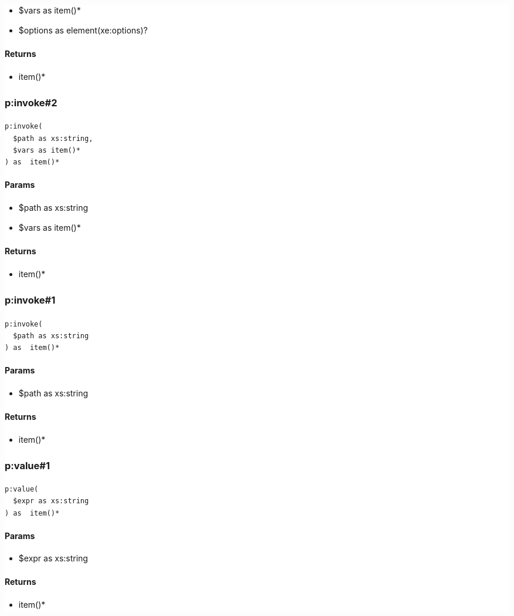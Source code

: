 * $vars as  item()\*

* $options as  element(xe:options)?


#### Returns
*  item()\*

### <a name="func_p_invoke_2"/> p:invoke\#2
```xquery
p:invoke(
  $path as xs:string,
  $vars as item()*
) as  item()*
```

#### Params

* $path as  xs:string

* $vars as  item()\*


#### Returns
*  item()\*

### <a name="func_p_invoke_1"/> p:invoke\#1
```xquery
p:invoke(
  $path as xs:string
) as  item()*
```

#### Params

* $path as  xs:string


#### Returns
*  item()\*

### <a name="func_p_value_1"/> p:value\#1
```xquery
p:value(
  $expr as xs:string
) as  item()*
```

#### Params

* $expr as  xs:string


#### Returns
*  item()\*
